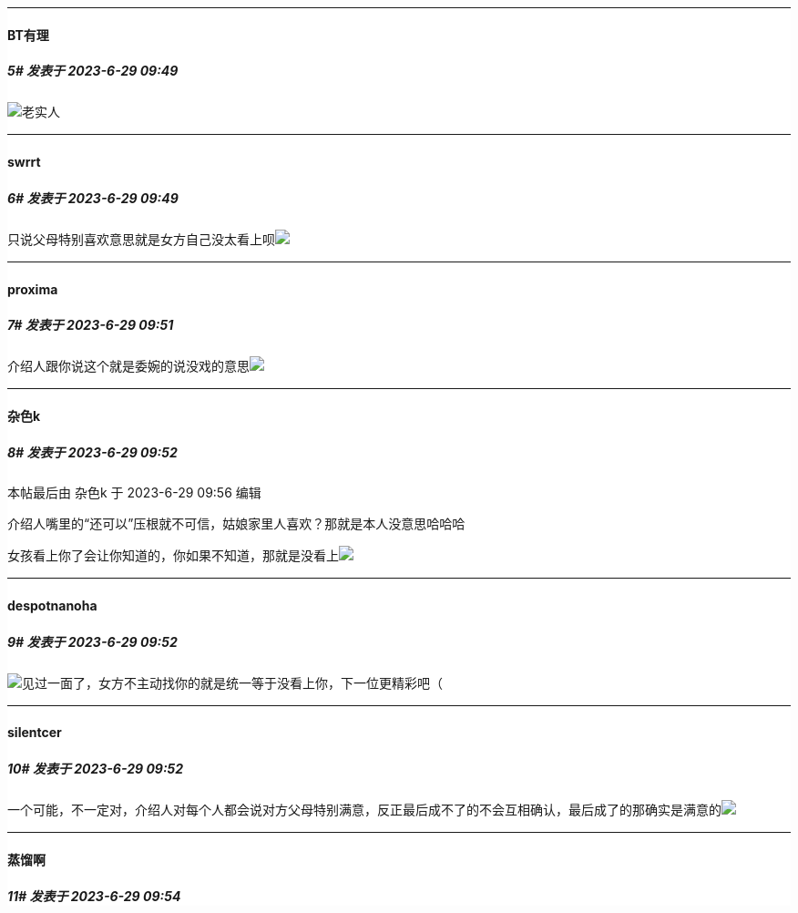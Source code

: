 *****

####  BT有理  
##### 5#       发表于 2023-6-29 09:49

<img src="https://static.saraba1st.com/image/smiley/face2017/048.png" referrerpolicy="no-referrer">老实人

*****

####  swrrt  
##### 6#       发表于 2023-6-29 09:49

只说父母特别喜欢意思就是女方自己没太看上呗<img src="https://static.saraba1st.com/image/smiley/face2017/067.png" referrerpolicy="no-referrer">

*****

####  proxima  
##### 7#       发表于 2023-6-29 09:51

介绍人跟你说这个就是委婉的说没戏的意思<img src="https://static.saraba1st.com/image/smiley/face2017/066.png" referrerpolicy="no-referrer">

*****

####  杂色k  
##### 8#       发表于 2023-6-29 09:52

 本帖最后由 杂色k 于 2023-6-29 09:56 编辑 

介绍人嘴里的“还可以”压根就不可信，姑娘家里人喜欢？那就是本人没意思哈哈哈

女孩看上你了会让你知道的，你如果不知道，那就是没看上<img src="https://static.saraba1st.com/image/smiley/face2017/270.gif" referrerpolicy="no-referrer">

*****

####  despotnanoha  
##### 9#       发表于 2023-6-29 09:52

<img src="https://static.saraba1st.com/image/smiley/face2017/067.png" referrerpolicy="no-referrer">见过一面了，女方不主动找你的就是统一等于没看上你，下一位更精彩吧（

*****

####  silentcer  
##### 10#       发表于 2023-6-29 09:52

一个可能，不一定对，介绍人对每个人都会说对方父母特别满意，反正最后成不了的不会互相确认，最后成了的那确实是满意的<img src="https://static.saraba1st.com/image/smiley/face2017/067.png" referrerpolicy="no-referrer">

*****

####  蒸馏啊  
##### 11#       发表于 2023-6-29 09:54
